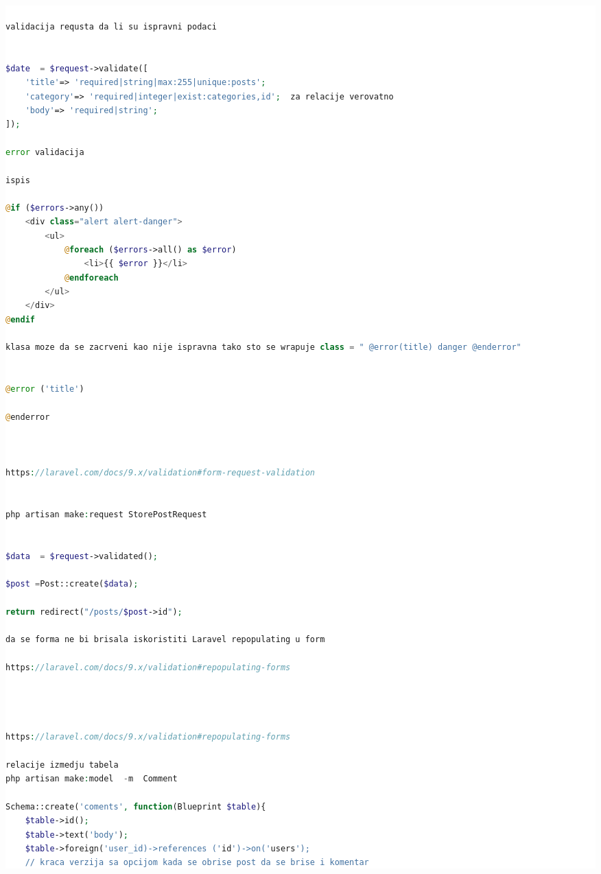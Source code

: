 ```php

validacija requsta da li su ispravni podaci 


$date  = $request->validate([
    'title'=> 'required|string|max:255|unique:posts';
    'category'=> 'required|integer|exist:categories,id';  za relacije verovatno
    'body'=> 'required|string';
]);

error validacija 

ispis 

@if ($errors->any())
    <div class="alert alert-danger">
        <ul>
            @foreach ($errors->all() as $error)
                <li>{{ $error }}</li>
            @endforeach
        </ul>
    </div>
@endif

klasa moze da se zacrveni kao nije ispravna tako sto se wrapuje class = " @error(title) danger @enderror"


@error ('title')

@enderror



https://laravel.com/docs/9.x/validation#form-request-validation


php artisan make:request StorePostRequest


$data  = $request->validated();

$post =Post::create($data);

return redirect("/posts/$post->id");

da se forma ne bi brisala iskoristiti Laravel repopulating u form

https://laravel.com/docs/9.x/validation#repopulating-forms




https://laravel.com/docs/9.x/validation#repopulating-forms

relacije izmedju tabela
php artisan make:model  -m  Comment

Schema::create('coments', function(Blueprint $table){
    $table->id();
    $table->text('body');
    $table->foreign('user_id)->references ('id')->on('users');
    // kraca verzija sa opcijom kada se obrise post da se brise i komentar
```